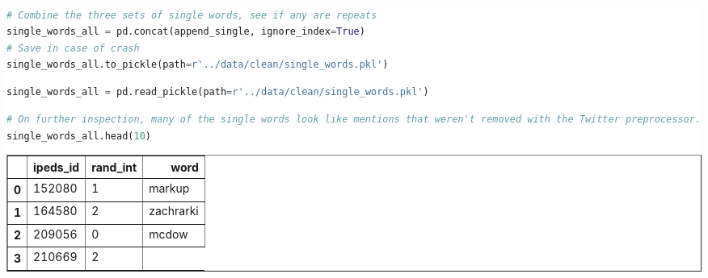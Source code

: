 

```python
# Combine the three sets of single words, see if any are repeats
single_words_all = pd.concat(append_single, ignore_index=True)
# Save in case of crash
single_words_all.to_pickle(path=r'../data/clean/single_words.pkl')
```


```python
single_words_all = pd.read_pickle(path=r'../data/clean/single_words.pkl')
```


```python
# On further inspection, many of the single words look like mentions that weren't removed with the Twitter preprocessor.
single_words_all.head(10)
```




<div>
<style scoped>
    .dataframe tbody tr th:only-of-type {
        vertical-align: middle;
    }

    .dataframe tbody tr th {
        vertical-align: top;
    }

    .dataframe thead th {
        text-align: right;
    }
</style>
<table border="1" class="dataframe">
  <thead>
    <tr style="text-align: right;">
      <th></th>
      <th>ipeds_id</th>
      <th>rand_int</th>
      <th>word</th>
    </tr>
  </thead>
  <tbody>
    <tr>
      <th>0</th>
      <td>152080</td>
      <td>1</td>
      <td>markup</td>
    </tr>
    <tr>
      <th>1</th>
      <td>164580</td>
      <td>2</td>
      <td>zachrarki</td>
    </tr>
    <tr>
      <th>2</th>
      <td>209056</td>
      <td>0</td>
      <td>mcdow</td>
    </tr>
    <tr>
      <th>3</th>
      <td>210669</td>
      <td>2</td>
